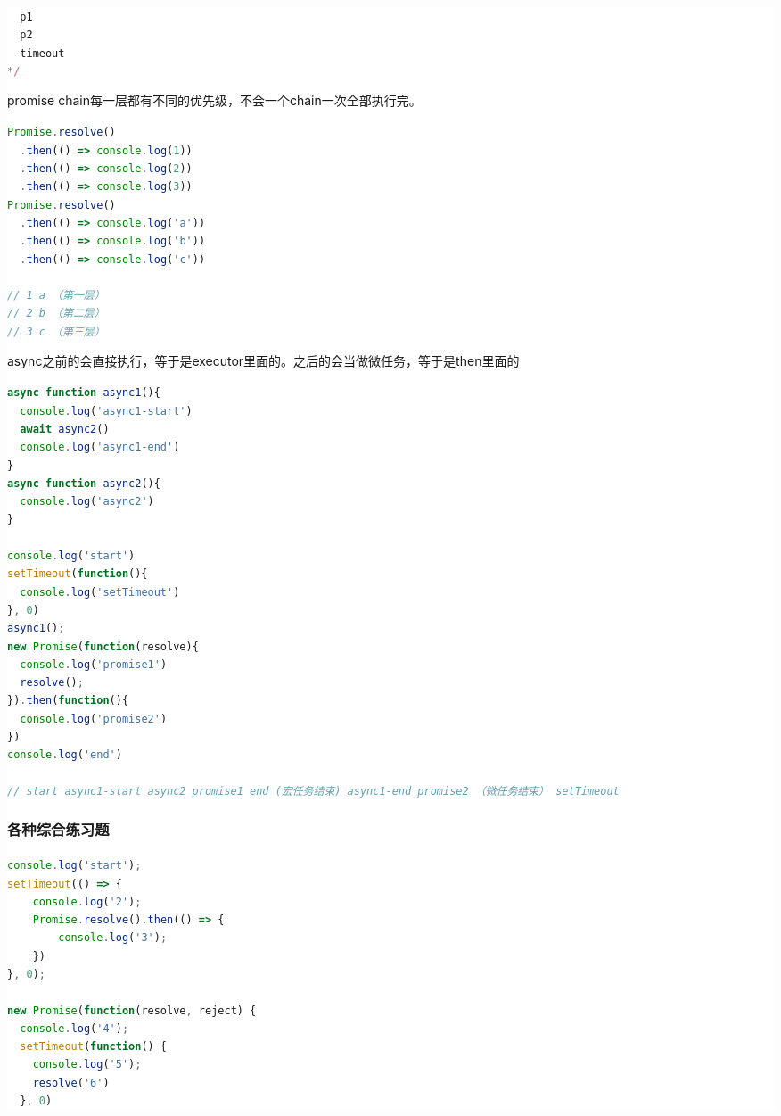 ```ts
  p1
  p2  
  timeout
*/
```

promise chain每一层都有不同的优先级，不会一个chain一次全部执行完。
```ts
Promise.resolve()
  .then(() => console.log(1))
  .then(() => console.log(2))
  .then(() => console.log(3))
Promise.resolve()
  .then(() => console.log('a'))
  .then(() => console.log('b'))
  .then(() => console.log('c'))

// 1 a （第一层）
// 2 b （第二层）
// 3 c （第三层）
```

async之前的会直接执行，等于是executor里面的。之后的会当做微任务，等于是then里面的
```ts
async function async1(){
  console.log('async1-start')
  await async2()
  console.log('async1-end')
}
async function async2(){
  console.log('async2')
}

console.log('start')
setTimeout(function(){
  console.log('setTimeout') 
}, 0)  
async1();
new Promise(function(resolve){
  console.log('promise1')
  resolve();
}).then(function(){
  console.log('promise2')
})
console.log('end')

// start async1-start async2 promise1 end (宏任务结束) async1-end promise2 （微任务结束） setTimeout
```
### 各种综合练习题
```ts
console.log('start');
setTimeout(() => {
    console.log('2');
    Promise.resolve().then(() => {
        console.log('3');
    })
}, 0);

new Promise(function(resolve, reject) {
  console.log('4');
  setTimeout(function() {
    console.log('5');
    resolve('6')
  }, 0)
```